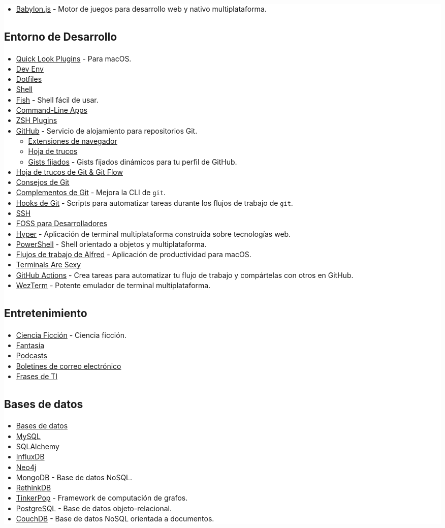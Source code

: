 - [Babylon.js](https://github.com/Symbitic/awesome-babylonjs#readme) - Motor de juegos para desarrollo web y nativo multiplataforma.

## Entorno de Desarrollo

- [Quick Look Plugins](https://github.com/sindresorhus/quick-look-plugins#readme) - Para macOS.
- [Dev Env](https://github.com/jondot/awesome-devenv#readme)
- [Dotfiles](https://github.com/webpro/awesome-dotfiles#readme)
- [Shell](https://github.com/alebcay/awesome-shell#readme)
- [Fish](https://github.com/jorgebucaran/awsm.fish#readme) - Shell fácil de usar.
- [Command-Line Apps](https://github.com/agarrharr/awesome-cli-apps#readme)
- [ZSH Plugins](https://github.com/unixorn/awesome-zsh-plugins#readme)
- [GitHub](https://github.com/phillipadsmith/awesome-github#readme) - Servicio de alojamiento para repositorios Git.
	- [Extensiones de navegador](https://github.com/stefanbuck/awesome-browser-extensions-for-github#readme)
	- [Hoja de trucos](https://github.com/tiimgreen/github-cheat-sheet#readme)
	- [Gists fijados](https://github.com/matchai/awesome-pinned-gists#readme) - Gists fijados dinámicos para tu perfil de GitHub.
- [Hoja de trucos de Git & Git Flow](https://github.com/arslanbilal/git-cheat-sheet#readme)
- [Consejos de Git](https://github.com/git-tips/tips#readme)
- [Complementos de Git](https://github.com/stevemao/awesome-git-addons#readme) - Mejora la CLI de `git`.
- [Hooks de Git](https://github.com/compscilauren/awesome-git-hooks#readme) - Scripts para automatizar tareas durante los flujos de trabajo de `git`.
- [SSH](https://github.com/moul/awesome-ssh#readme)
- [FOSS para Desarrolladores](https://github.com/tvvocold/FOSS-for-Dev#readme)
- [Hyper](https://github.com/bnb/awesome-hyper#readme) - Aplicación de terminal multiplataforma construida sobre tecnologías web.
- [PowerShell](https://github.com/janikvonrotz/awesome-powershell#readme) - Shell orientado a objetos y multiplataforma.
- [Flujos de trabajo de Alfred](https://github.com/alfred-workflows/awesome-alfred-workflows#readme) - Aplicación de productividad para macOS.
- [Terminals Are Sexy](https://github.com/k4m4/terminals-are-sexy#readme)
- [GitHub Actions](https://github.com/sdras/awesome-actions#readme) - Crea tareas para automatizar tu flujo de trabajo y compártelas con otros en GitHub.
- [WezTerm](https://github.com/michaelbrusegard/awesome-wezterm#readme) - Potente emulador de terminal multiplataforma.

## Entretenimiento

- [Ciencia Ficción](https://github.com/sindresorhus/awesome-scifi#readme) - Ciencia ficción.
- [Fantasía](https://github.com/RichardLitt/awesome-fantasy#readme)
- [Podcasts](https://github.com/ayr-ton/awesome-geek-podcasts#readme)
- [Boletines de correo electrónico](https://github.com/zudochkin/awesome-newsletters#readme)
- [Frases de TI](https://github.com/victorlaerte/awesome-it-quotes#readme)

## Bases de datos

- [Bases de datos](https://github.com/numetriclabz/awesome-db#readme)
- [MySQL](https://github.com/shlomi-noach/awesome-mysql#readme)
- [SQLAlchemy](https://github.com/dahlia/awesome-sqlalchemy#readme)
- [InfluxDB](https://github.com/mark-rushakoff/awesome-influxdb#readme)
- [Neo4j](https://github.com/neueda/awesome-neo4j#readme)
- [MongoDB](https://github.com/ramnes/awesome-mongodb#readme) - Base de datos NoSQL.
- [RethinkDB](https://github.com/d3viant0ne/awesome-rethinkdb#readme)
- [TinkerPop](https://github.com/mohataher/awesome-tinkerpop#readme) - Framework de computación de grafos.
- [PostgreSQL](https://github.com/dhamaniasad/awesome-postgres#readme) - Base de datos objeto-relacional.
- [CouchDB](https://github.com/quangv/awesome-couchdb#readme) - Base de datos NoSQL orientada a documentos.